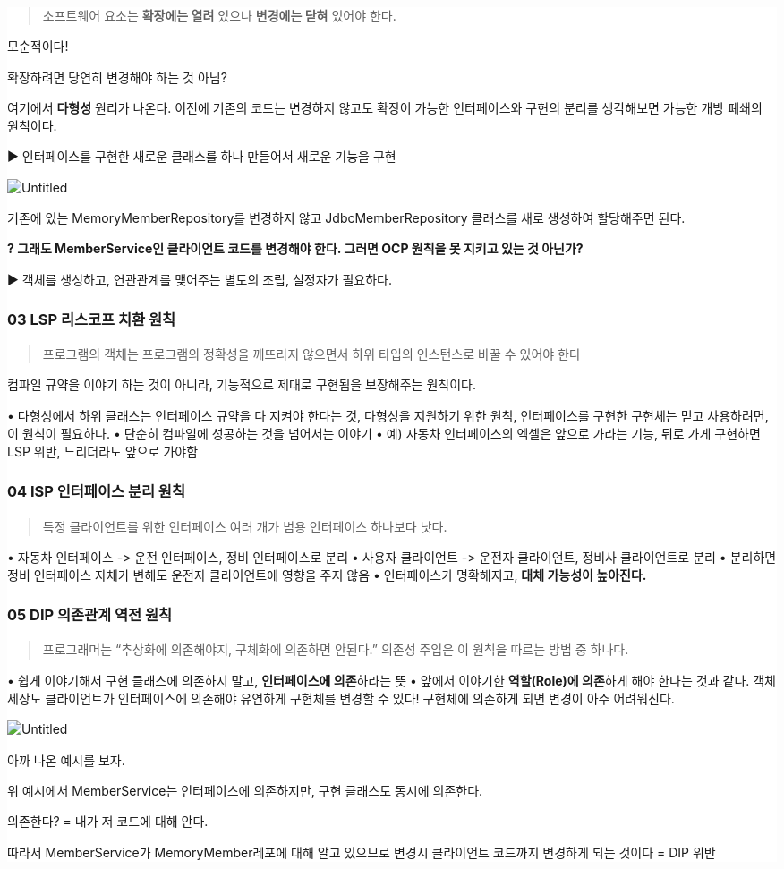 > 소프트웨어 요소는 **확장에는 열려** 있으나 **변경에는 닫혀** 있어야 한다.
> 

모순적이다!

확장하려면 당연히 변경해야 하는 것 아님?

여기에서 **다형성** 원리가 나온다. 이전에 기존의 코드는 변경하지 않고도 확장이 가능한 인터페이스와 구현의 분리를 생각해보면 가능한 개방 폐쇄의 원칙이다. 

▶️ 인터페이스를 구현한 새로운 클래스를 하나 만들어서 새로운 기능을 구현

![Untitled](https://s3-us-west-2.amazonaws.com/secure.notion-static.com/a580637d-dc02-4e90-94ec-5852dec6efca/Untitled.png)

기존에 있는 MemoryMemberRepository를 변경하지 않고 JdbcMemberRepository 클래스를 새로 생성하여 할당해주면 된다. 

**? 그래도 MemberService인 클라이언트 코드를 변경해야 한다. 그러면 OCP 원칙을 못 지키고 있는 것 아닌가?**

▶️ 객체를 생성하고, 연관관계를 맺어주는 별도의 조립, 설정자가 필요하다. 

### 03 LSP 리스코프 치환 원칙

> 프로그램의 객체는 프로그램의 정확성을 깨뜨리지 않으면서 하위 타입의 인스턴스로 바꿀 수 있어야 한다
> 

컴파일 규약을 이야기 하는 것이 아니라, 기능적으로 제대로 구현됨을 보장해주는 원칙이다. 

• 다형성에서 하위 클래스는 인터페이스 규약을 다 지켜야 한다는 것, 다형성을 지원하기 위한 원칙, 인터페이스를 구현한 구현체는 믿고 사용하려면, 이 원칙이 필요하다.
• 단순히 컴파일에 성공하는 것을 넘어서는 이야기
• 예) 자동차 인터페이스의 엑셀은 앞으로 가라는 기능, 뒤로 가게 구현하면 LSP 위반, 느리더라도 앞으로 가야함

### 04 ISP 인터페이스 분리 원칙

> 특정 클라이언트를 위한 인터페이스 여러 개가 범용 인터페이스 하나보다 낫다.
> 

• 자동차 인터페이스 -> 운전 인터페이스, 정비 인터페이스로 분리
• 사용자 클라이언트 -> 운전자 클라이언트, 정비사 클라이언트로 분리
• 분리하면 정비 인터페이스 자체가 변해도 운전자 클라이언트에 영향을 주지 않음
• 인터페이스가 명확해지고, **대체 가능성이 높아진다.**

### 05 DIP 의존관계 역전 원칙

> 프로그래머는 “추상화에 의존해야지, 구체화에 의존하면 안된다.” 의존성 주입은 이 원칙을 따르는 방법 중 하나다.
> 

• 쉽게 이야기해서 구현 클래스에 의존하지 말고, **인터페이스에 의존**하라는 뜻
• 앞에서 이야기한 **역할(Role)에 의존**하게 해야 한다는 것과 같다. 객체 세상도 클라이언트가 인터페이스에 의존해야 유연하게 구현체를 변경할 수 있다! 구현체에 의존하게 되면 변경이 아주 어려워진다.

![Untitled](https://s3-us-west-2.amazonaws.com/secure.notion-static.com/a580637d-dc02-4e90-94ec-5852dec6efca/Untitled.png)

아까 나온 예시를 보자. 

위 예시에서 MemberService는 인터페이스에 의존하지만, 구현 클래스도 동시에 의존한다. 

의존한다? = 내가 저 코드에 대해 안다. 

따라서 MemberService가 MemoryMember레포에 대해 알고 있으므로 변경시 클라이언트 코드까지 변경하게 되는 것이다 = DIP 위반 
